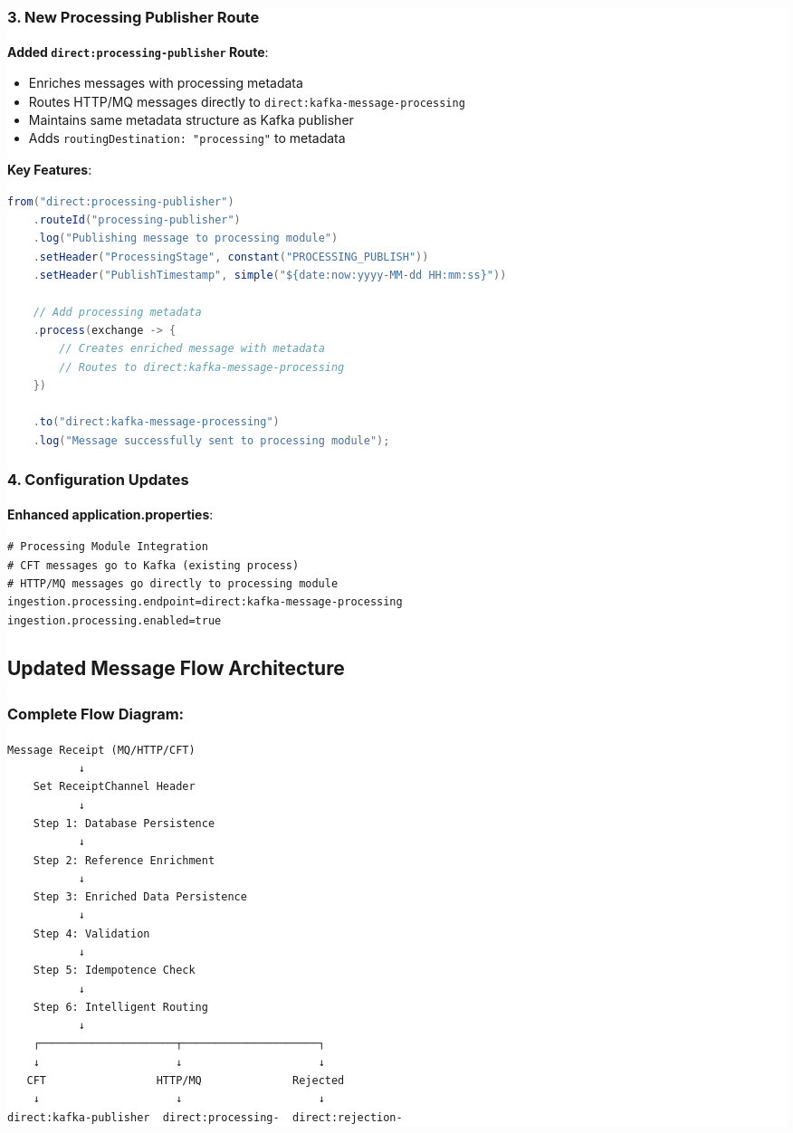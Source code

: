 ### 3. New Processing Publisher Route

**Added `direct:processing-publisher` Route**:

- Enriches messages with processing metadata
- Routes HTTP/MQ messages directly to `direct:kafka-message-processing`
- Maintains same metadata structure as Kafka publisher
- Adds `routingDestination: "processing"` to metadata

**Key Features**:

```java
from("direct:processing-publisher")
    .routeId("processing-publisher")
    .log("Publishing message to processing module")
    .setHeader("ProcessingStage", constant("PROCESSING_PUBLISH"))
    .setHeader("PublishTimestamp", simple("${date:now:yyyy-MM-dd HH:mm:ss}"))

    // Add processing metadata
    .process(exchange -> {
        // Creates enriched message with metadata
        // Routes to direct:kafka-message-processing
    })

    .to("direct:kafka-message-processing")
    .log("Message successfully sent to processing module");
```

### 4. Configuration Updates

**Enhanced application.properties**:

```properties
# Processing Module Integration
# CFT messages go to Kafka (existing process)
# HTTP/MQ messages go directly to processing module
ingestion.processing.endpoint=direct:kafka-message-processing
ingestion.processing.enabled=true
```

## Updated Message Flow Architecture

### Complete Flow Diagram:

```
Message Receipt (MQ/HTTP/CFT)
           ↓
    Set ReceiptChannel Header
           ↓
    Step 1: Database Persistence
           ↓
    Step 2: Reference Enrichment
           ↓
    Step 3: Enriched Data Persistence
           ↓
    Step 4: Validation
           ↓
    Step 5: Idempotence Check
           ↓
    Step 6: Intelligent Routing
           ↓
    ┌─────────────────────┬─────────────────────┐
    ↓                     ↓                     ↓
   CFT                 HTTP/MQ              Rejected
    ↓                     ↓                     ↓
direct:kafka-publisher  direct:processing-  direct:rejection-
```